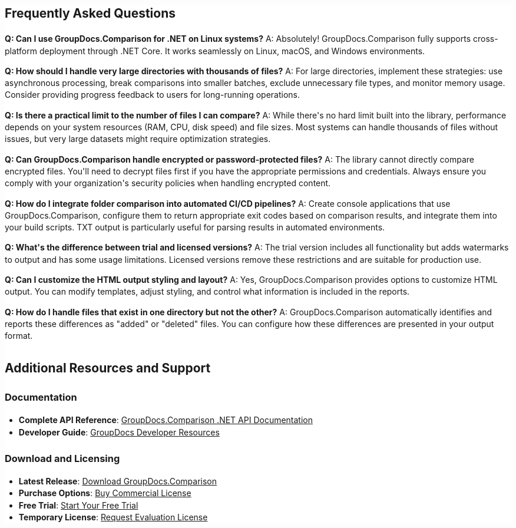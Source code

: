 ## Frequently Asked Questions

**Q: Can I use GroupDocs.Comparison for .NET on Linux systems?**
A: Absolutely! GroupDocs.Comparison fully supports cross-platform deployment through .NET Core. It works seamlessly on Linux, macOS, and Windows environments.

**Q: How should I handle very large directories with thousands of files?**
A: For large directories, implement these strategies: use asynchronous processing, break comparisons into smaller batches, exclude unnecessary file types, and monitor memory usage. Consider providing progress feedback to users for long-running operations.

**Q: Is there a practical limit to the number of files I can compare?**
A: While there's no hard limit built into the library, performance depends on your system resources (RAM, CPU, disk speed) and file sizes. Most systems can handle thousands of files without issues, but very large datasets might require optimization strategies.

**Q: Can GroupDocs.Comparison handle encrypted or password-protected files?**
A: The library cannot directly compare encrypted files. You'll need to decrypt files first if you have the appropriate permissions and credentials. Always ensure you comply with your organization's security policies when handling encrypted content.

**Q: How do I integrate folder comparison into automated CI/CD pipelines?**
A: Create console applications that use GroupDocs.Comparison, configure them to return appropriate exit codes based on comparison results, and integrate them into your build scripts. TXT output is particularly useful for parsing results in automated environments.

**Q: What's the difference between trial and licensed versions?**
A: The trial version includes all functionality but adds watermarks to output and has some usage limitations. Licensed versions remove these restrictions and are suitable for production use.

**Q: Can I customize the HTML output styling and layout?**
A: Yes, GroupDocs.Comparison provides options to customize HTML output. You can modify templates, adjust styling, and control what information is included in the reports.

**Q: How do I handle files that exist in one directory but not the other?**
A: GroupDocs.Comparison automatically identifies and reports these differences as "added" or "deleted" files. You can configure how these differences are presented in your output format.

## Additional Resources and Support

### Documentation
- **Complete API Reference**: [GroupDocs.Comparison .NET API Documentation](https://docs.groupdocs.com/comparison/net/)
- **Developer Guide**: [GroupDocs Developer Resources](https://reference.groupdocs.com/comparison/net/)

### Download and Licensing
- **Latest Release**: [Download GroupDocs.Comparison](https://releases.groupdocs.com/comparison/net/)
- **Purchase Options**: [Buy Commercial License](https://purchase.groupdocs.com/buy)
- **Free Trial**: [Start Your Free Trial](https://releases.groupdocs.com/comparison/net/)
- **Temporary License**: [Request Evaluation License](https://purchase.groupdocs.com/temporary-license)
